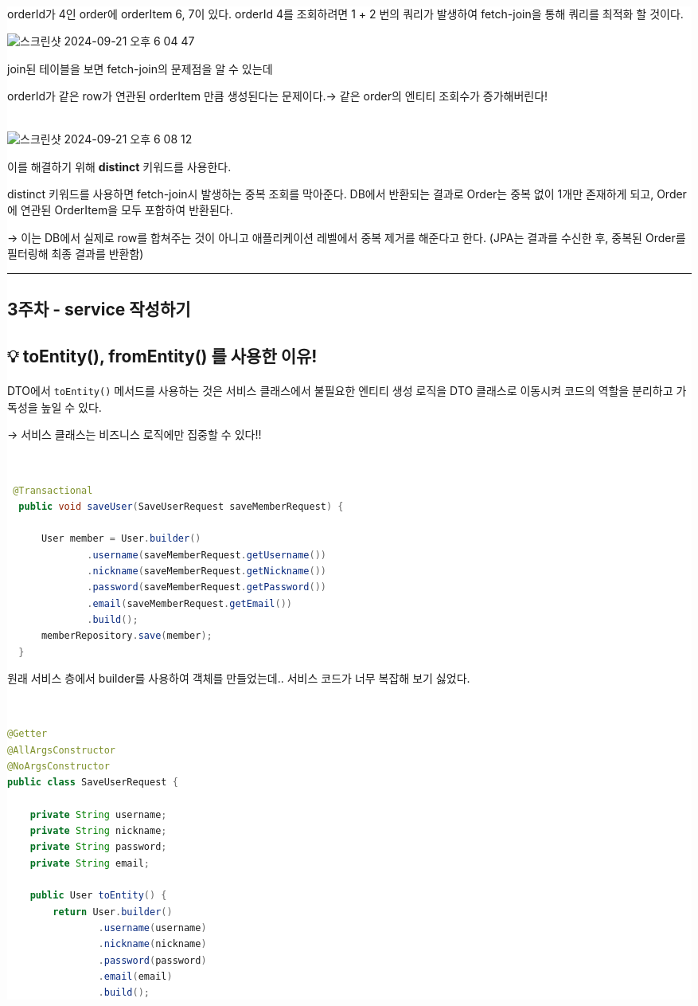 orderId가 4인 order에 orderItem 6, 7이 있다. orderId 4를 조회하려면 1 + 2 번의 쿼리가 발생하여 fetch-join을 통해 쿼리를 최적화 할 것이다.

<img width="855" alt="스크린샷 2024-09-21 오후 6 04 47" src="https://github.com/member-attachments/assets/a7cbec7a-742c-4d48-8f27-a6e86630f53d">

join된 테이블을 보면 fetch-join의 문제점을 알 수 있는데

orderId가 같은 row가 연관된 orderItem 만큼 생성된다는 문제이다.→ 같은 order의 엔티티 조회수가 증가해버린다!

</br>


<img width="702" alt="스크린샷 2024-09-21 오후 6 08 12" src="https://github.com/member-attachments/assets/ca22bd35-aafa-4df3-8f0f-e90bb6ce0907">

이를 해결하기 위해 **distinct** 키워드를 사용한다.

distinct 키워드를 사용하면 fetch-join시 발생하는 중복 조회를 막아준다. DB에서 반환되는 결과로 Order는 중복 없이 1개만 존재하게 되고, Order에 연관된 OrderItem을 모두 포함하여 반환된다.

→ 이는 DB에서 실제로 row를 합쳐주는 것이 아니고 애플리케이션 레벨에서 중복 제거를 해준다고 한다. (JPA는 결과를 수신한 후, 중복된 Order를 필터링해 최종 결과를 반환함)

----
## 3주차 - service 작성하기

## 💡 toEntity(), fromEntity() 를 사용한 이유!

DTO에서 `toEntity()` 메서드를 사용하는 것은 서비스 클래스에서 불필요한 엔티티 생성 로직을 DTO 클래스로 이동시켜 코드의 역할을 분리하고 가독성을 높일 수 있다.

→ 서비스 클래스는 비즈니스 로직에만 집중할 수 있다!!

<br/>

```java
 @Transactional
  public void saveUser(SaveUserRequest saveMemberRequest) {

      User member = User.builder()
              .username(saveMemberRequest.getUsername())
              .nickname(saveMemberRequest.getNickname())
              .password(saveMemberRequest.getPassword())
              .email(saveMemberRequest.getEmail())
              .build();
      memberRepository.save(member);
  }
```

원래 서비스 층에서 builder를 사용하여 객체를 만들었는데.. 서비스 코드가 너무 복잡해 보기 싫었다.

<br/>

```java
@Getter
@AllArgsConstructor
@NoArgsConstructor
public class SaveUserRequest {

    private String username;
    private String nickname;
    private String password;
    private String email;

    public User toEntity() {
        return User.builder()
                .username(username)
                .nickname(nickname)
                .password(password)
                .email(email)
                .build();
```
